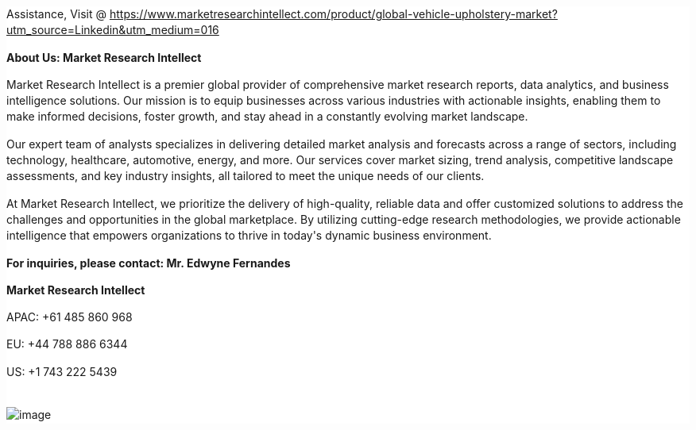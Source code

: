 Assistance, Visit @</strong>&nbsp;<a href="https://www.marketresearchintellect.com/product/global-vehicle-upholstery-market?utm_source=Linkedin&utm_medium=016">https://www.marketresearchintellect.com/product/global-vehicle-upholstery-market?utm_source=Linkedin&utm_medium=016</a></span></p><p><strong>About Us: Market Research Intellect</strong></p><p>Market Research Intellect is a premier global provider of comprehensive market research reports, data analytics, and business intelligence solutions. Our mission is to equip businesses across various industries with actionable insights, enabling them to make informed decisions, foster growth, and stay ahead in a constantly evolving market landscape.</p><p>Our expert team of analysts specializes in delivering detailed market analysis and forecasts across a range of sectors, including technology, healthcare, automotive, energy, and more. Our services cover market sizing, trend analysis, competitive landscape assessments, and key industry insights, all tailored to meet the unique needs of our clients.</p><p>At Market Research Intellect, we prioritize the delivery of high-quality, reliable data and offer customized solutions to address the challenges and opportunities in the global marketplace. By utilizing cutting-edge research methodologies, we provide actionable intelligence that empowers organizations to thrive in today's dynamic business environment.</p><p><strong>For inquiries, please contact: Mr. Edwyne Fernandes</strong></p><p><strong>Market Research Intellect</strong></p><p>APAC: +61 485 860 968</p><p>EU: +44 788 886 6344</p><p>US: +1 743 222 5439</p></div><div class="article-main__content" data-test-id="publishing-text-block">&nbsp;</div>
![image](https://github.com/user-attachments/assets/ce687a00-aa2e-4d75-8ee7-013e97f0af76)

